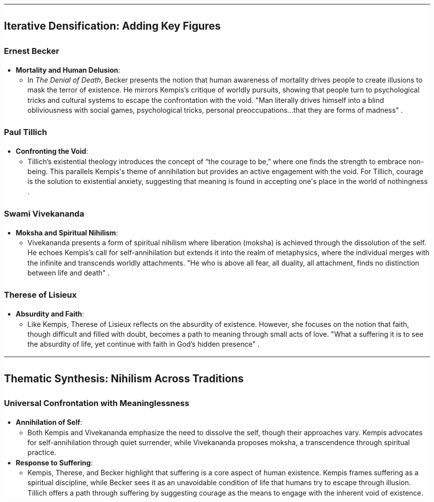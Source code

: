 * * *

## Iterative Densification: Adding Key Figures

### Ernest Becker

- **Mortality and Human Delusion**:
    - In _The Denial of Death_, Becker presents the notion that human awareness of mortality drives people to create illusions to mask the terror of existence. He mirrors Kempis’s critique of worldly pursuits, showing that people turn to psychological tricks and cultural systems to escape the confrontation with the void. "Man literally drives himself into a blind obliviousness with social games, psychological tricks, personal preoccupations...that they are forms of madness" .

### Paul Tillich

- **Confronting the Void**:
    - Tillich’s existential theology introduces the concept of “the courage to be,” where one finds the strength to embrace non-being. This parallels Kempis's theme of annihilation but provides an active engagement with the void. For Tillich, courage is the solution to existential anxiety, suggesting that meaning is found in accepting one's place in the world of nothingness .

### Swami Vivekananda

- **Moksha and Spiritual Nihilism**:
    - Vivekananda presents a form of spiritual nihilism where liberation (moksha) is achieved through the dissolution of the self. He echoes Kempis’s call for self-annihilation but extends it into the realm of metaphysics, where the individual merges with the infinite and transcends worldly attachments. "He who is above all fear, all duality, all attachment, finds no distinction between life and death" .

### Therese of Lisieux

- **Absurdity and Faith**:
    - Like Kempis, Therese of Lisieux reflects on the absurdity of existence. However, she focuses on the notion that faith, though difficult and filled with doubt, becomes a path to meaning through small acts of love. "What a suffering it is to see the absurdity of life, yet continue with faith in God’s hidden presence" .

* * *

## Thematic Synthesis: Nihilism Across Traditions

### Universal Confrontation with Meaninglessness

- **Annihilation of Self**:
    - Both Kempis and Vivekananda emphasize the need to dissolve the self, though their approaches vary. Kempis advocates for self-annihilation through quiet surrender, while Vivekananda proposes moksha, a transcendence through spiritual practice.
- **Response to Suffering**:
    - Kempis, Therese, and Becker highlight that suffering is a core aspect of human existence. Kempis frames suffering as a spiritual discipline, while Becker sees it as an unavoidable condition of life that humans try to escape through illusion. Tillich offers a path through suffering by suggesting courage as the means to engage with the inherent void of existence.
